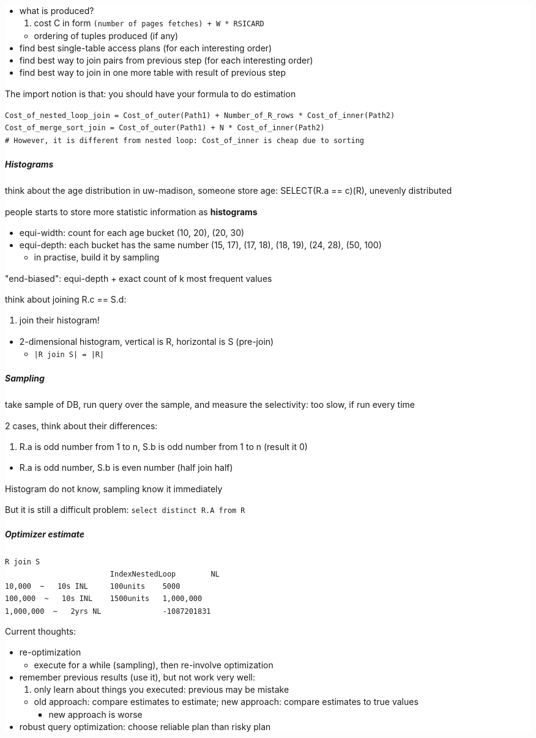 - what is produced?
    1. cost C in form `(number of pages fetches) + W * RSICARD`
    - ordering of tuples produced (if any)
- find best single-table access plans (for each interesting order)
- find best way to join pairs from previous step (for each interesting order)
- find best way to join in one more table with result of previous step

The import notion is that: you should have your formula to do estimation

    Cost_of_nested_loop_join = Cost_of_outer(Path1) + Number_of_R_rows * Cost_of_inner(Path2)
    Cost_of_merge_sort_join = Cost_of_outer(Path1) + N * Cost_of_inner(Path2)
    # However, it is different from nested loop: Cost_of_inner is cheap due to sorting

##### Histograms
think about the age distribution in uw-madison, someone store age: SELECT(R.a == c)(R), unevenly distributed

people starts to store more statistic information as **histograms**

* equi-width: count for each age bucket (10, 20), (20, 30)
* equi-depth: each bucket has the same number (15, 17), (17, 18), (18, 19), (24, 28), (50, 100)
    * in practise, build it by sampling

"end-biased": equi-depth + exact count of k most frequent values

think about joining R.c == S.d:

1. join their histogram!
- 2-dimensional histogram, vertical is R, horizontal is S (pre-join)
    * `|R join S| = |R|`

##### Sampling
take sample of DB, run query over the sample, and measure the selectivity: too slow, if run every time

2 cases, think about their differences:

1. R.a is odd number from 1 to n, S.b is odd number from 1 to n (result it 0)
- R.a is odd number, S.b is even number (half join half)

Histogram do not know, sampling know it immediately

But it is still a difficult problem: `select distinct R.A from R`

##### Optimizer estimate

    R join S
                            IndexNestedLoop        NL
    10,000  ~   10s INL     100units    5000
    100,000  ~   10s INL    1500units   1,000,000
    1,000,000  ~   2yrs NL              -1087201831

Current thoughts:

* re-optimization
    * execute for a while (sampling), then re-involve optimization
* remember previous results (use it), but not work very well:
    1. only learn about things you executed: previous may be mistake
    - old approach: compare estimates to estimate; new approach: compare estimates to true values
        * new approach is worse
* robust query optimization: choose reliable plan than risky plan
